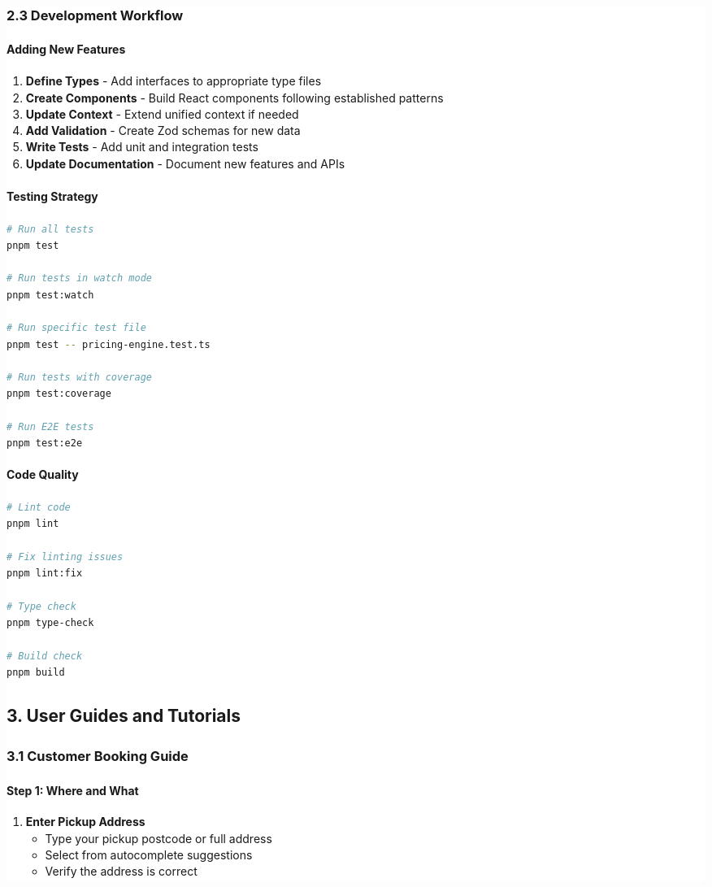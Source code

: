 
### 2.3 Development Workflow

#### Adding New Features
1. **Define Types** - Add interfaces to appropriate type files
2. **Create Components** - Build React components following established patterns
3. **Update Context** - Extend unified context if needed
4. **Add Validation** - Create Zod schemas for new data
5. **Write Tests** - Add unit and integration tests
6. **Update Documentation** - Document new features and APIs

#### Testing Strategy
```bash
# Run all tests
pnpm test

# Run tests in watch mode
pnpm test:watch

# Run specific test file
pnpm test -- pricing-engine.test.ts

# Run tests with coverage
pnpm test:coverage

# Run E2E tests
pnpm test:e2e
```

#### Code Quality
```bash
# Lint code
pnpm lint

# Fix linting issues
pnpm lint:fix

# Type check
pnpm type-check

# Build check
pnpm build
```

## 3. User Guides and Tutorials

### 3.1 Customer Booking Guide

#### Step 1: Where and What
1. **Enter Pickup Address**
   - Type your pickup postcode or full address
   - Select from autocomplete suggestions
   - Verify the address is correct
